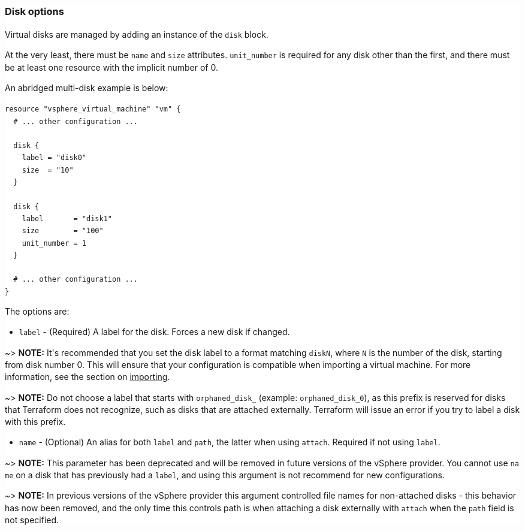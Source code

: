 ### Disk options

Virtual disks are managed by adding an instance of the `disk` block.

At the very least, there must be `name` and `size` attributes. `unit_number` is
required for any disk other than the first, and there must be at least one
resource with the implicit number of 0.

An abridged multi-disk example is below:

```hcl
resource "vsphere_virtual_machine" "vm" {
  # ... other configuration ...

  disk {
    label = "disk0"
    size  = "10"
  }

  disk {
    label       = "disk1"
    size        = "100"
    unit_number = 1
  }

  # ... other configuration ...
}
```

The options are:

* `label` - (Required) A label for the disk. Forces a new disk if changed.

~> **NOTE:** It's recommended that you set the disk label to a format matching
`diskN`, where `N` is the number of the disk, starting from disk number 0. This
will ensure that your configuration is compatible when importing a virtual
machine. For more information, see the section on [importing](#importing).

~> **NOTE:** Do not choose a label that starts with `orphaned_disk_` (example:
`orphaned_disk_0`), as this prefix is reserved for disks that Terraform does
not recognize, such as disks that are attached externally. Terraform will issue
an error if you try to label a disk with this prefix. 

* `name` - (Optional) An alias for both `label` and `path`, the latter when
  using `attach`. Required if not using `label`.

~> **NOTE:** This parameter has been deprecated and will be removed in future
versions of the vSphere provider. You cannot use `name` on a disk that has
previously had a `label`, and using this argument is not recommend for new
configurations.

~> **NOTE:** In previous versions of the vSphere provider this argument
controlled file names for non-attached disks - this behavior has now been
removed, and the only time this controls path is when attaching a disk
externally with `attach` when the `path` field is not specified.
